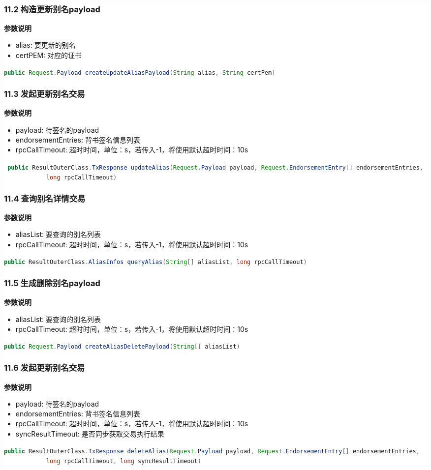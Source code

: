 ### 11.2 构造更新别名payload
**参数说明**
  - alias: 要更新的别名
  - certPEM: 对应的证书
```java
public Request.Payload createUpdateAliasPayload(String alias, String certPem)
```

### 11.3 发起更新别名交易
**参数说明**
  - payload: 待签名的payload
  - endorsementEntries: 背书签名信息列表
  - rpcCallTimeout: 超时时间，单位：s，若传入-1，将使用默认超时时间：10s
```java
 public ResultOuterClass.TxResponse updateAlias(Request.Payload payload, Request.EndorsementEntry[] endorsementEntries,
            long rpcCallTimeout)
```

### 11.4 查询别名详情交易
**参数说明**
  - aliasList: 要查询的别名列表
  - rpcCallTimeout: 超时时间，单位：s，若传入-1，将使用默认超时时间：10s
```java
public ResultOuterClass.AliasInfos queryAlias(String[] aliasList, long rpcCallTimeout)
```

### 11.5 生成删除别名payload
**参数说明**
  - aliasList: 要查询的别名列表
  - rpcCallTimeout: 超时时间，单位：s，若传入-1，将使用默认超时时间：10s
```java
public Request.Payload createAliasDeletePayload(String[] aliasList)
```

### 11.6 发起更新别名交易
**参数说明**
  - payload: 待签名的payload
  - endorsementEntries: 背书签名信息列表
  - rpcCallTimeout: 超时时间，单位：s，若传入-1，将使用默认超时时间：10s
  - syncResultTimeout: 是否同步获取交易执行结果
```java
public ResultOuterClass.TxResponse deleteAlias(Request.Payload payload, Request.EndorsementEntry[] endorsementEntries,
            long rpcCallTimeout, long syncResultTimeout)
```